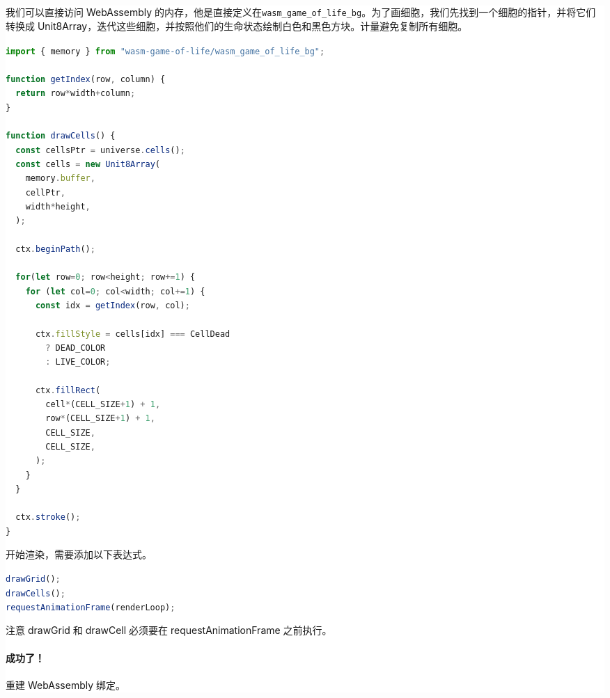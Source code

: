 我们可以直接访问 WebAssembly 的内存，他是直接定义在`wasm_game_of_life_bg`。为了画细胞，我们先找到一个细胞的指针，并将它们转换成 Unit8Array，迭代这些细胞，并按照他们的生命状态绘制白色和黑色方块。计量避免复制所有细胞。

```js
import { memory } from "wasm-game-of-life/wasm_game_of_life_bg";

function getIndex(row, column) {
  return row*width+column;
}

function drawCells() {
  const cellsPtr = universe.cells();
  const cells = new Unit8Array(
    memory.buffer,
    cellPtr,
    width*height,
  );

  ctx.beginPath();

  for(let row=0; row<height; row+=1) {
    for (let col=0; col<width; col+=1) {
      const idx = getIndex(row, col);

      ctx.fillStyle = cells[idx] === CellDead
        ? DEAD_COLOR
        : LIVE_COLOR;

      ctx.fillRect(
        cell*(CELL_SIZE+1) + 1,
        row*(CELL_SIZE+1) + 1,
        CELL_SIZE,
        CELL_SIZE,
      );
    }
  }

  ctx.stroke();
}
```

开始渲染，需要添加以下表达式。

```js
drawGrid();
drawCells();
requestAnimationFrame(renderLoop);
```

注意 drawGrid 和 drawCell 必须要在 requestAnimationFrame 之前执行。

#### 成功了！

重建 WebAssembly 绑定。
